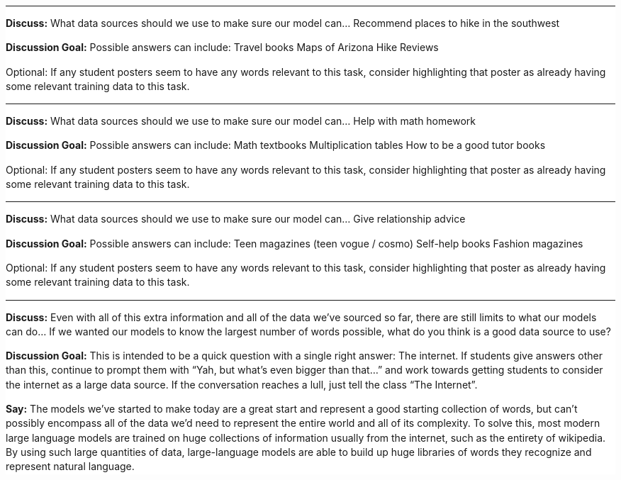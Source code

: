 ------------------
<i class="fa fa-comments" aria-hidden="true"></i> **Discuss:** What data sources should we use to make sure our model can… Recommend places to hike in the southwest

<i class="fa fa-lightbulb-o" aria-hidden="true"></i> **Discussion Goal:** Possible answers can include:
Travel books
Maps of Arizona
Hike Reviews

Optional: If any student posters seem to have any words relevant to this task, consider highlighting that poster as already having some relevant training data to this task.

------------------
<i class="fa fa-comments" aria-hidden="true"></i> **Discuss:** What data sources should we use to make sure our model can… Help with math homework

<i class="fa fa-lightbulb-o" aria-hidden="true"></i> **Discussion Goal:** Possible answers can include:
Math textbooks
Multiplication tables
How to be a good tutor books

Optional: If any student posters seem to have any words relevant to this task, consider highlighting that poster as already having some relevant training data to this task.

------------------
<i class="fa fa-comments" aria-hidden="true"></i> **Discuss:** What data sources should we use to make sure our model can… Give relationship advice

<i class="fa fa-lightbulb-o" aria-hidden="true"></i> **Discussion Goal:** Possible answers can include:
Teen magazines (teen vogue / cosmo)
Self-help books
Fashion magazines

Optional: If any student posters seem to have any words relevant to this task, consider highlighting that poster as already having some relevant training data to this task. 

------------------
<i class="fa fa-comments" aria-hidden="true"></i> **Discuss:** Even with all of this extra information and all of the data we’ve sourced so far, there are still limits to what our models can do… If we wanted our models to know the largest number of words possible, what do you think is a good data source to use?

<i class="fa fa-lightbulb-o" aria-hidden="true"></i> **Discussion Goal:** This is intended to be a quick question with a single right answer: The internet. If students give answers other than this, continue to prompt them with “Yah, but what’s even bigger than that…” and work towards getting students to consider the internet as a large data source. If the conversation reaches a lull, just tell the class “The Internet”.

<i class="fa fa-microphone" aria-hidden="true"></i> **Say:** The models we’ve started to make today are a great start and represent a good starting collection of words, but can’t possibly encompass all of the data we’d need to represent the entire world and all of its complexity. To solve this, most modern large language models are trained on huge collections of information usually from the internet, such as the entirety of wikipedia. By using such large quantities of data, large-language models are able to build up huge libraries of words they recognize and represent natural language.
